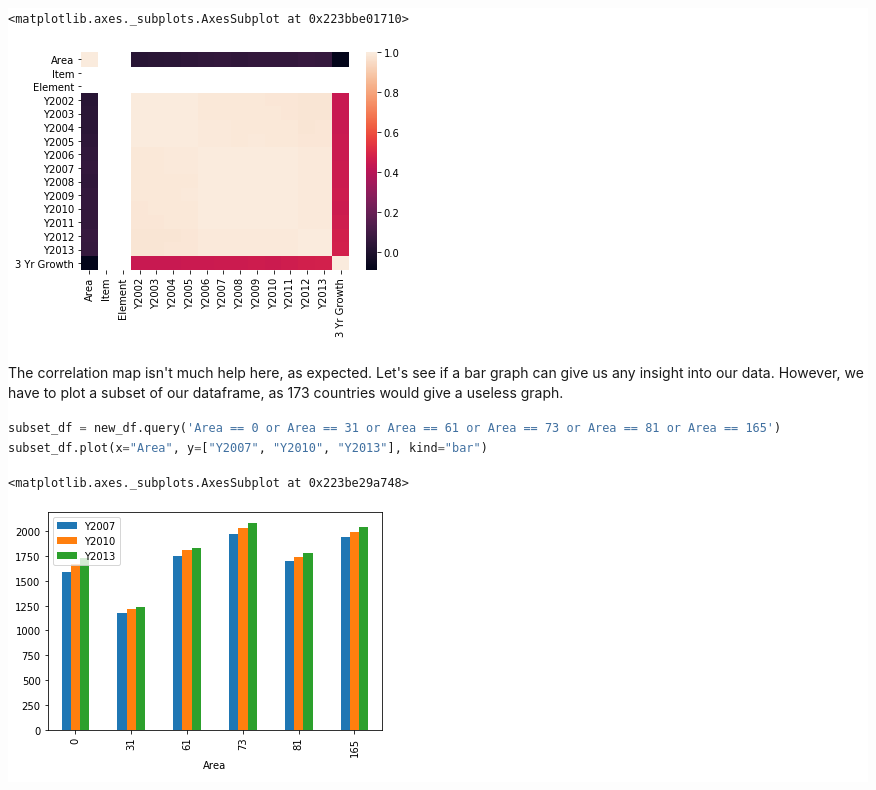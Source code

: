 


    <matplotlib.axes._subplots.AxesSubplot at 0x223bbe01710>




![png](output_24_1.png)


The correlation map isn't much help here, as expected. Let's see if a bar graph can give us any insight into our data. However, we have to plot a subset of our dataframe, as 173 countries would give a useless graph. 


```python
subset_df = new_df.query('Area == 0 or Area == 31 or Area == 61 or Area == 73 or Area == 81 or Area == 165')
subset_df.plot(x="Area", y=["Y2007", "Y2010", "Y2013"], kind="bar")
```




    <matplotlib.axes._subplots.AxesSubplot at 0x223be29a748>




![png](output_26_1.png)
